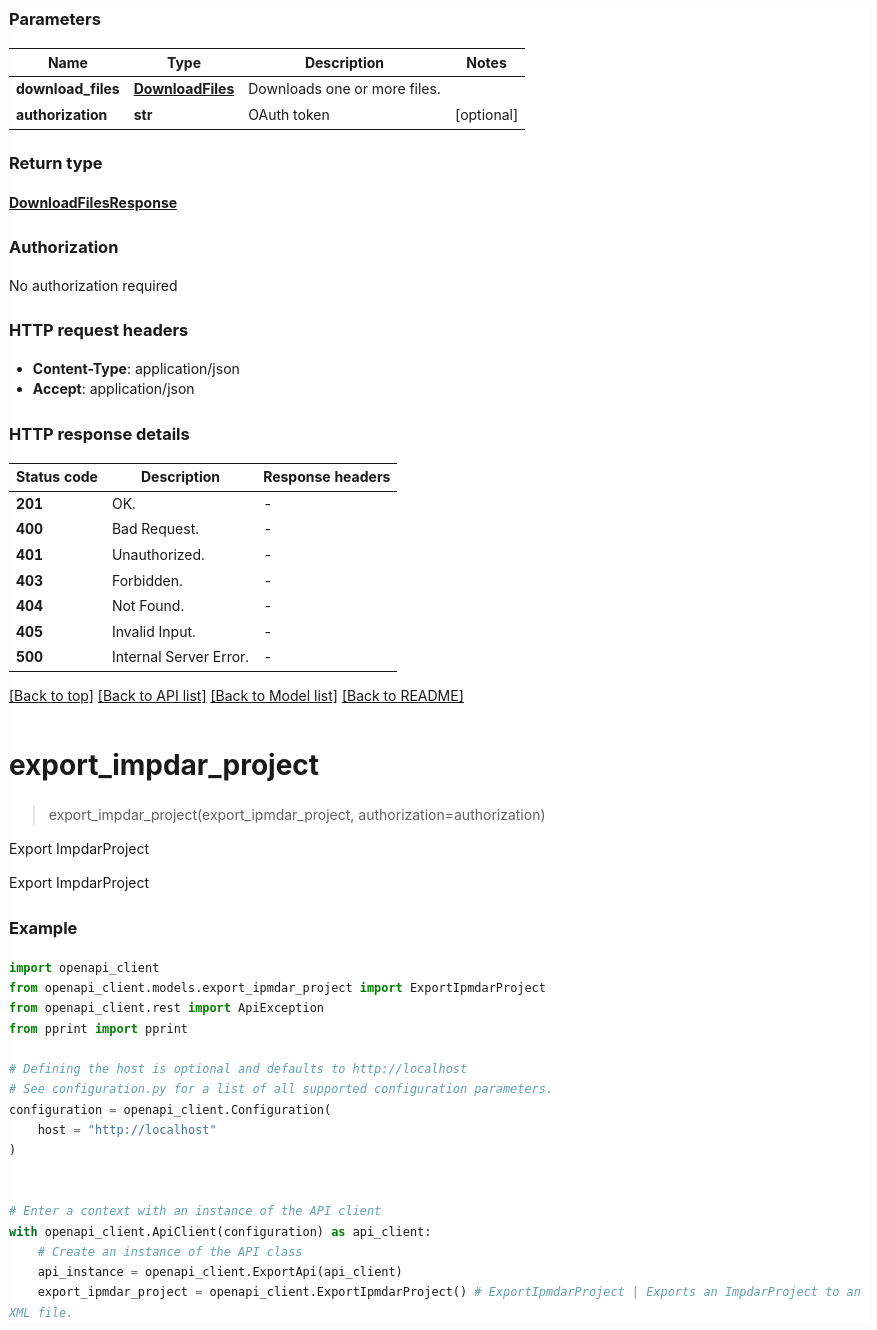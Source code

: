 

### Parameters


Name | Type | Description  | Notes
------------- | ------------- | ------------- | -------------
 **download_files** | [**DownloadFiles**](DownloadFiles.md)| Downloads one or more files. | 
 **authorization** | **str**| OAuth token | [optional] 

### Return type

[**DownloadFilesResponse**](DownloadFilesResponse.md)

### Authorization

No authorization required

### HTTP request headers

 - **Content-Type**: application/json
 - **Accept**: application/json

### HTTP response details

| Status code | Description | Response headers |
|-------------|-------------|------------------|
**201** | OK. |  -  |
**400** | Bad Request. |  -  |
**401** | Unauthorized. |  -  |
**403** | Forbidden. |  -  |
**404** | Not Found. |  -  |
**405** | Invalid Input. |  -  |
**500** | Internal Server Error. |  -  |

[[Back to top]](#) [[Back to API list]](../README.md#documentation-for-api-endpoints) [[Back to Model list]](../README.md#documentation-for-models) [[Back to README]](../README.md)

# **export_impdar_project**
> export_impdar_project(export_ipmdar_project, authorization=authorization)

Export ImpdarProject

Export ImpdarProject

### Example


```python
import openapi_client
from openapi_client.models.export_ipmdar_project import ExportIpmdarProject
from openapi_client.rest import ApiException
from pprint import pprint

# Defining the host is optional and defaults to http://localhost
# See configuration.py for a list of all supported configuration parameters.
configuration = openapi_client.Configuration(
    host = "http://localhost"
)


# Enter a context with an instance of the API client
with openapi_client.ApiClient(configuration) as api_client:
    # Create an instance of the API class
    api_instance = openapi_client.ExportApi(api_client)
    export_ipmdar_project = openapi_client.ExportIpmdarProject() # ExportIpmdarProject | Exports an ImpdarProject to an XML file.
```